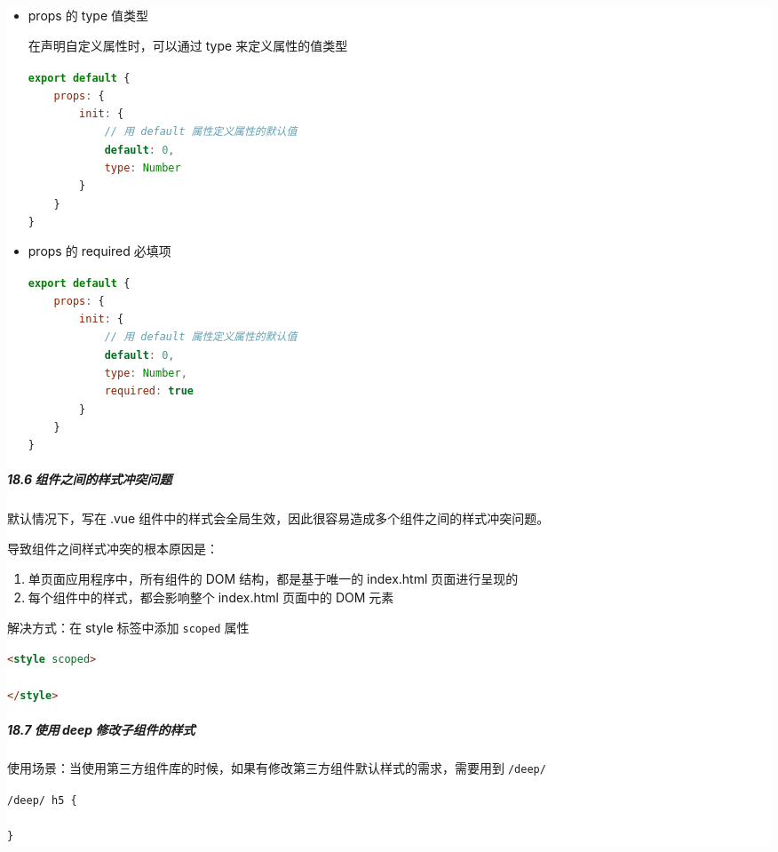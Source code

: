 - props 的 type 值类型

  在声明自定义属性时，可以通过 type 来定义属性的值类型

  ```js
  export default {
      props: {
          init: {
              // 用 default 属性定义属性的默认值
              default: 0,
              type: Number
          }
      }
  }
  ```

- props 的 required 必填项

  ```js
  export default {
      props: {
          init: {
              // 用 default 属性定义属性的默认值
              default: 0,
              type: Number,
              required: true
          }
      }
  }
  ```

##### 18.6 组件之间的样式冲突问题

默认情况下，写在 .vue 组件中的样式会全局生效，因此很容易造成多个组件之间的样式冲突问题。

导致组件之间样式冲突的根本原因是：

1. 单页面应用程序中，所有组件的 DOM 结构，都是基于唯一的 index.html 页面进行呈现的
2. 每个组件中的样式，都会影响整个 index.html 页面中的 DOM 元素

解决方式：在 style 标签中添加 `scoped` 属性

```html
<style scoped>
    
</style>
```

##### 18.7 使用 deep 修改子组件的样式

使用场景：当使用第三方组件库的时候，如果有修改第三方组件默认样式的需求，需要用到 `/deep/`

```css
/deep/ h5 {
    
}
```
